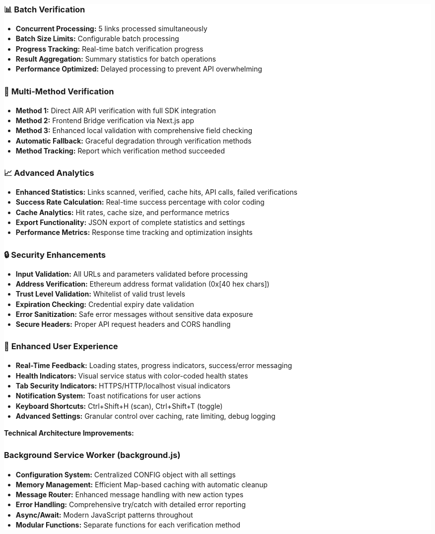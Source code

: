 ### 📊 **Batch Verification**

-   **Concurrent Processing:** 5 links processed simultaneously
-   **Batch Size Limits:** Configurable batch processing
-   **Progress Tracking:** Real-time batch verification progress
-   **Result Aggregation:** Summary statistics for batch operations
-   **Performance Optimized:** Delayed processing to prevent API overwhelming

### 🎯 **Multi-Method Verification**

-   **Method 1:** Direct AIR API verification with full SDK integration
-   **Method 2:** Frontend Bridge verification via Next.js app
-   **Method 3:** Enhanced local validation with comprehensive field checking
-   **Automatic Fallback:** Graceful degradation through verification methods
-   **Method Tracking:** Report which verification method succeeded

### 📈 **Advanced Analytics**

-   **Enhanced Statistics:** Links scanned, verified, cache hits, API calls, failed verifications
-   **Success Rate Calculation:** Real-time success percentage with color coding
-   **Cache Analytics:** Hit rates, cache size, and performance metrics
-   **Export Functionality:** JSON export of complete statistics and settings
-   **Performance Metrics:** Response time tracking and optimization insights

### 🔒 **Security Enhancements**

-   **Input Validation:** All URLs and parameters validated before processing
-   **Address Verification:** Ethereum address format validation (0x[40 hex chars])
-   **Trust Level Validation:** Whitelist of valid trust levels
-   **Expiration Checking:** Credential expiry date validation
-   **Error Sanitization:** Safe error messages without sensitive data exposure
-   **Secure Headers:** Proper API request headers and CORS handling

### 🎨 **Enhanced User Experience**

-   **Real-Time Feedback:** Loading states, progress indicators, success/error messaging
-   **Health Indicators:** Visual service status with color-coded health states
-   **Tab Security Indicators:** HTTPS/HTTP/localhost visual indicators
-   **Notification System:** Toast notifications for user actions
-   **Keyboard Shortcuts:** Ctrl+Shift+H (scan), Ctrl+Shift+T (toggle)
-   **Advanced Settings:** Granular control over caching, rate limiting, debug logging

**Technical Architecture Improvements:**

### **Background Service Worker (background.js)**

-   **Configuration System:** Centralized CONFIG object with all settings
-   **Memory Management:** Efficient Map-based caching with automatic cleanup
-   **Message Router:** Enhanced message handling with new action types
-   **Error Handling:** Comprehensive try/catch with detailed error reporting
-   **Async/Await:** Modern JavaScript patterns throughout
-   **Modular Functions:** Separate functions for each verification method
